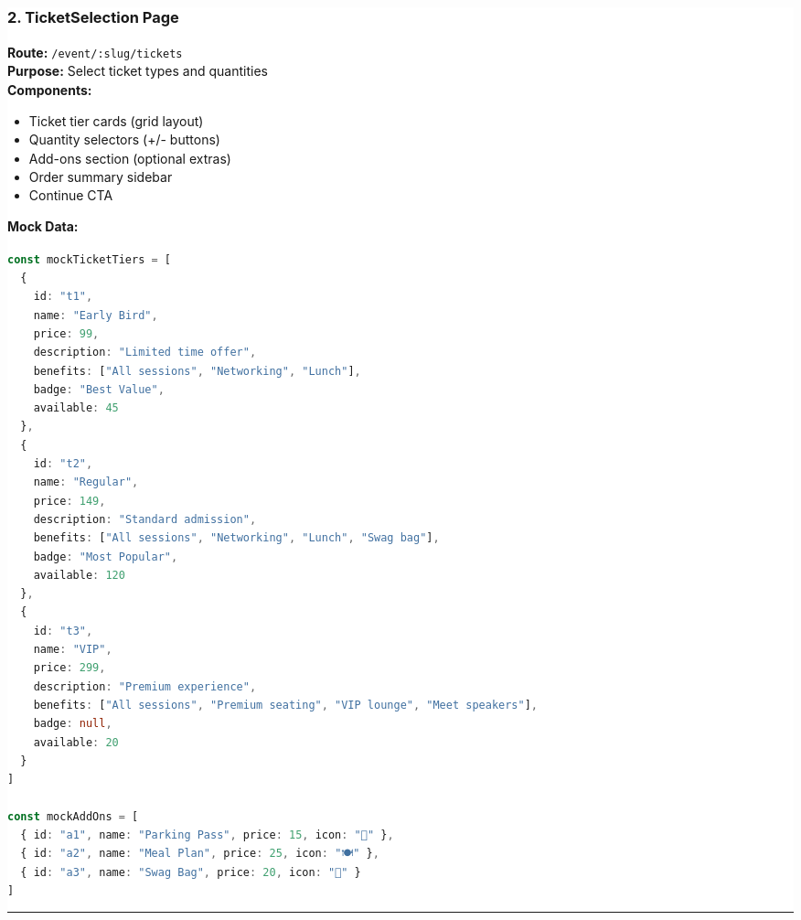
### 2. TicketSelection Page
**Route:** `/event/:slug/tickets`  
**Purpose:** Select ticket types and quantities  
**Components:**
- Ticket tier cards (grid layout)
- Quantity selectors (+/- buttons)
- Add-ons section (optional extras)
- Order summary sidebar
- Continue CTA

**Mock Data:**
```typescript
const mockTicketTiers = [
  {
    id: "t1",
    name: "Early Bird",
    price: 99,
    description: "Limited time offer",
    benefits: ["All sessions", "Networking", "Lunch"],
    badge: "Best Value",
    available: 45
  },
  {
    id: "t2",
    name: "Regular",
    price: 149,
    description: "Standard admission",
    benefits: ["All sessions", "Networking", "Lunch", "Swag bag"],
    badge: "Most Popular",
    available: 120
  },
  {
    id: "t3",
    name: "VIP",
    price: 299,
    description: "Premium experience",
    benefits: ["All sessions", "Premium seating", "VIP lounge", "Meet speakers"],
    badge: null,
    available: 20
  }
]

const mockAddOns = [
  { id: "a1", name: "Parking Pass", price: 15, icon: "🚗" },
  { id: "a2", name: "Meal Plan", price: 25, icon: "🍽️" },
  { id: "a3", name: "Swag Bag", price: 20, icon: "🎒" }
]
```

---
